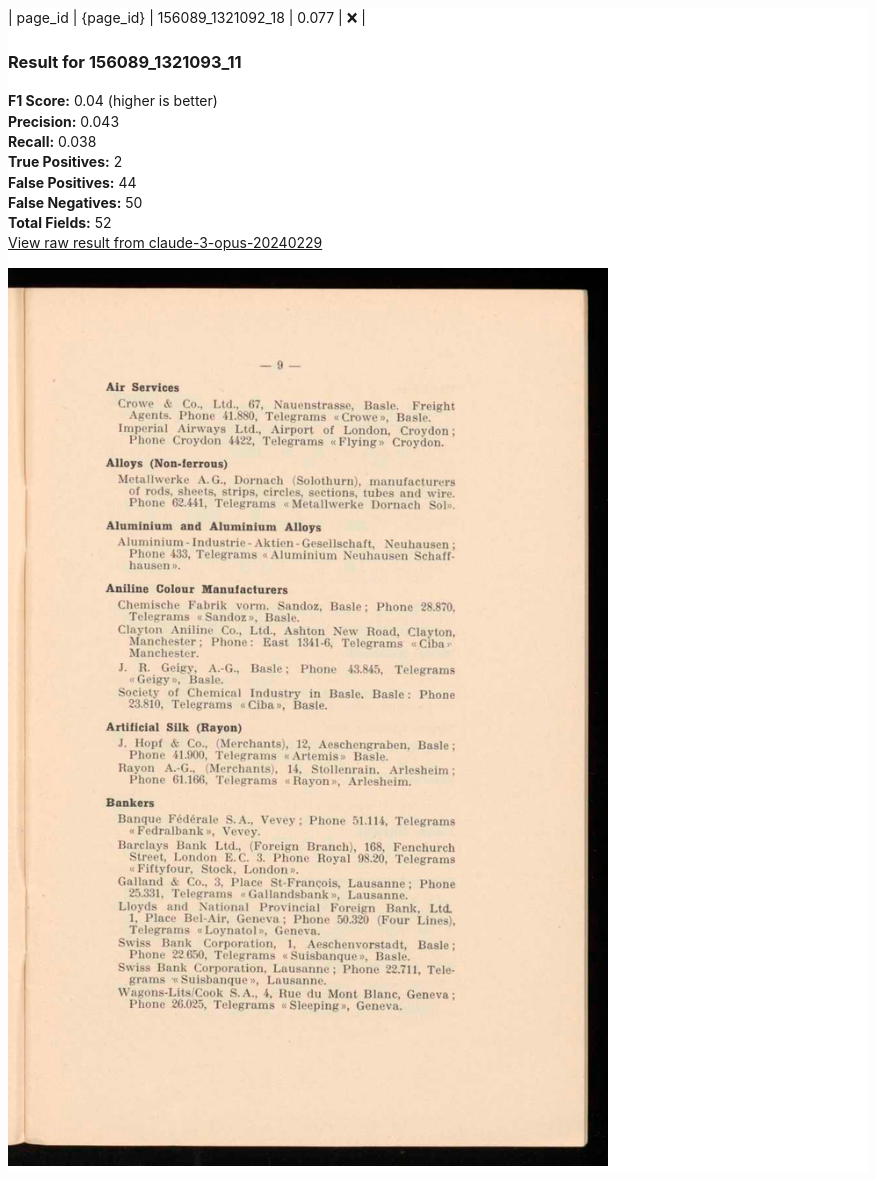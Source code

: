 | page_id | {page_id} | 156089_1321092_18 | 0.077 | ❌ |


### Result for 156089_1321093_11
**F1 Score:** 0.04 (higher is better)<br>**Precision:** 0.043<br>**Recall:** 0.038<br>**True Positives:** 2<br>**False Positives:** 44<br>**False Negatives:** 50<br>**Total Fields:** 52<br>[View raw result from claude-3-opus-20240229](https://github.com/RISE-UNIBAS/humanities_data_benchmark/blob/main/results/2025-10-28/T0372/request_T0372_156089_1321093_11.json)

<img src="https://github.com/RISE-UNIBAS/humanities_data_benchmark/blob/main/benchmarks/company_lists/images/156089_1321093_11.jpg?raw=true" alt="156089_1321093_11" width="600px">
